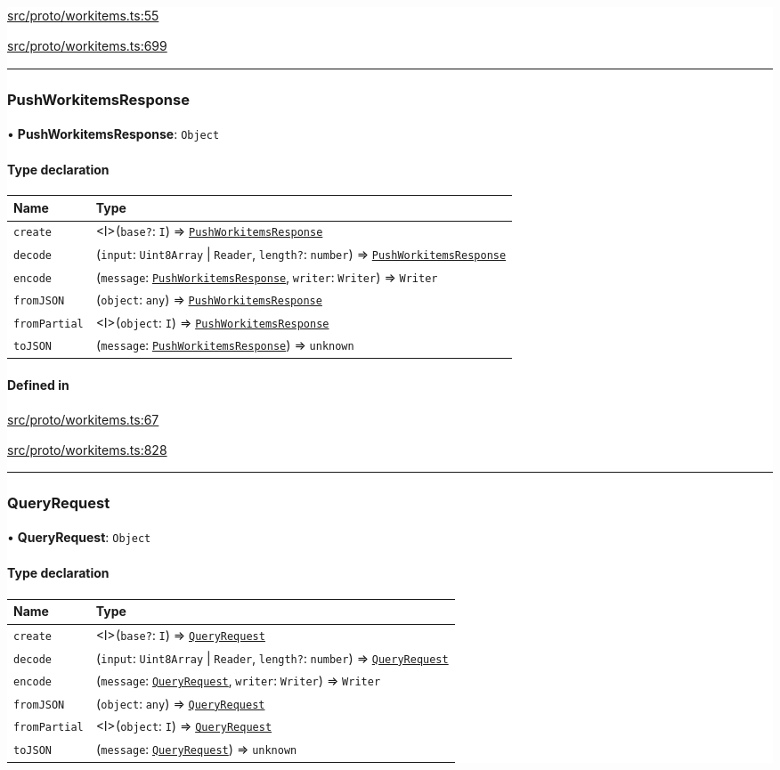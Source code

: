 [src/proto/workitems.ts:55](https://github.com/openiap/nodeapi/blob/a6b5438/src/proto/workitems.ts#L55)

[src/proto/workitems.ts:699](https://github.com/openiap/nodeapi/blob/a6b5438/src/proto/workitems.ts#L699)

___

### PushWorkitemsResponse

• **PushWorkitemsResponse**: `Object`

#### Type declaration

| Name | Type |
| :------ | :------ |
| `create` | <I\>(`base?`: `I`) => [`PushWorkitemsResponse`](modules.html##pushworkitemsresponse) |
| `decode` | (`input`: `Uint8Array` \| `Reader`, `length?`: `number`) => [`PushWorkitemsResponse`](modules.html##pushworkitemsresponse) |
| `encode` | (`message`: [`PushWorkitemsResponse`](modules.html##pushworkitemsresponse), `writer`: `Writer`) => `Writer` |
| `fromJSON` | (`object`: `any`) => [`PushWorkitemsResponse`](modules.html##pushworkitemsresponse) |
| `fromPartial` | <I\>(`object`: `I`) => [`PushWorkitemsResponse`](modules.html##pushworkitemsresponse) |
| `toJSON` | (`message`: [`PushWorkitemsResponse`](modules.html##pushworkitemsresponse)) => `unknown` |

#### Defined in

[src/proto/workitems.ts:67](https://github.com/openiap/nodeapi/blob/a6b5438/src/proto/workitems.ts#L67)

[src/proto/workitems.ts:828](https://github.com/openiap/nodeapi/blob/a6b5438/src/proto/workitems.ts#L828)

___

### QueryRequest

• **QueryRequest**: `Object`

#### Type declaration

| Name | Type |
| :------ | :------ |
| `create` | <I\>(`base?`: `I`) => [`QueryRequest`](modules.html##queryrequest) |
| `decode` | (`input`: `Uint8Array` \| `Reader`, `length?`: `number`) => [`QueryRequest`](modules.html##queryrequest) |
| `encode` | (`message`: [`QueryRequest`](modules.html##queryrequest), `writer`: `Writer`) => `Writer` |
| `fromJSON` | (`object`: `any`) => [`QueryRequest`](modules.html##queryrequest) |
| `fromPartial` | <I\>(`object`: `I`) => [`QueryRequest`](modules.html##queryrequest) |
| `toJSON` | (`message`: [`QueryRequest`](modules.html##queryrequest)) => `unknown` |
